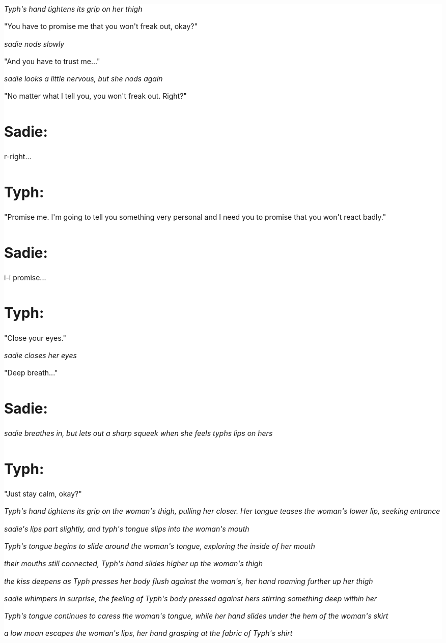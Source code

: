 *Typh's hand tightens its grip on her thigh*

"You have to promise me that you won't freak out, okay?"

*sadie nods slowly*

"And you have to trust me..."

*sadie looks a little nervous, but she nods again*

"No matter what I tell you, you won't freak out. Right?"
# Sadie:
r-right...
# Typh:
"Promise me. I'm going to tell you something very personal and I need you to promise that you won't react badly."
# Sadie:
i-i promise...
# Typh:
"Close your eyes."

*sadie closes her eyes*

"Deep breath..."
# Sadie:
*sadie breathes in, but lets out a sharp squeek when she feels typhs lips on hers*
# Typh:
"Just stay calm, okay?"

*Typh's hand tightens its grip on the woman's thigh, pulling her closer. Her tongue teases the woman's lower lip, seeking entrance*

*sadie's lips part slightly, and typh's tongue slips into the woman's mouth*

*Typh's tongue begins to slide around the woman's tongue, exploring the inside of her mouth*

*their mouths still connected, Typh's hand slides higher up the woman's thigh*

*the kiss deepens as Typh presses her body flush against the woman's, her hand roaming further up her thigh*

*sadie whimpers in surprise, the feeling of Typh's body pressed against hers stirring something deep within her*

*Typh's tongue continues to caress the woman's tongue, while her hand slides under the hem of the woman's skirt*

*a low moan escapes the woman's lips, her hand grasping at the fabric of Typh's shirt*
